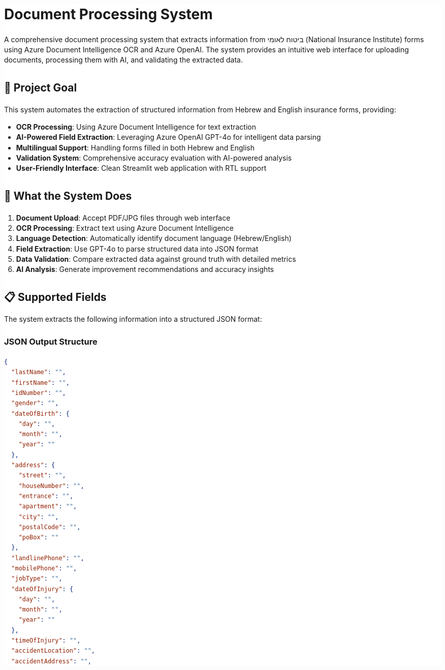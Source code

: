 # Document Processing System

A comprehensive document processing system that extracts information from ביטוח לאומי (National Insurance Institute) forms using Azure Document Intelligence OCR and Azure OpenAI. The system provides an intuitive web interface for uploading documents, processing them with AI, and validating the extracted data.

## 🎯 Project Goal

This system automates the extraction of structured information from Hebrew and English insurance forms, providing:
- **OCR Processing**: Using Azure Document Intelligence for text extraction
- **AI-Powered Field Extraction**: Leveraging Azure OpenAI GPT-4o for intelligent data parsing
- **Multilingual Support**: Handling forms filled in both Hebrew and English
- **Validation System**: Comprehensive accuracy evaluation with AI-powered analysis
- **User-Friendly Interface**: Clean Streamlit web application with RTL support

## 🚀 What the System Does

1. **Document Upload**: Accept PDF/JPG files through web interface
2. **OCR Processing**: Extract text using Azure Document Intelligence
3. **Language Detection**: Automatically identify document language (Hebrew/English)
4. **Field Extraction**: Use GPT-4o to parse structured data into JSON format
5. **Data Validation**: Compare extracted data against ground truth with detailed metrics
6. **AI Analysis**: Generate improvement recommendations and accuracy insights

## 📋 Supported Fields

The system extracts the following information into a structured JSON format:

### JSON Output Structure
```json
{
  "lastName": "",
  "firstName": "",
  "idNumber": "",
  "gender": "",
  "dateOfBirth": {
    "day": "",
    "month": "",
    "year": ""
  },
  "address": {
    "street": "",
    "houseNumber": "",
    "entrance": "",
    "apartment": "",
    "city": "",
    "postalCode": "",
    "poBox": ""
  },
  "landlinePhone": "",
  "mobilePhone": "",
  "jobType": "",
  "dateOfInjury": {
    "day": "",
    "month": "",
    "year": ""
  },
  "timeOfInjury": "",
  "accidentLocation": "",
  "accidentAddress": "",
```